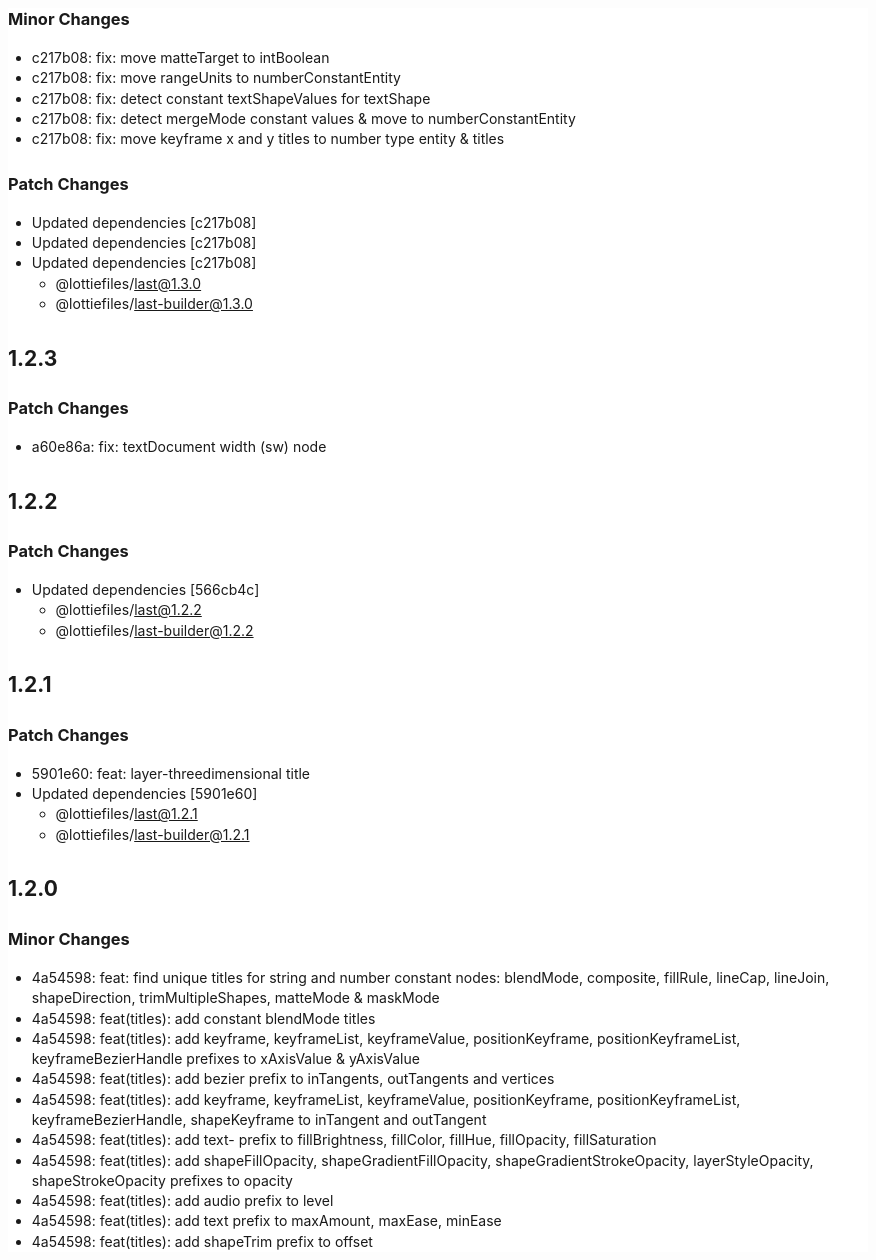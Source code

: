 ### Minor Changes

- c217b08: fix: move matteTarget to intBoolean
- c217b08: fix: move rangeUnits to numberConstantEntity
- c217b08: fix: detect constant textShapeValues for textShape
- c217b08: fix: detect mergeMode constant values & move to numberConstantEntity
- c217b08: fix: move keyframe x and y titles to number type entity & titles

### Patch Changes

- Updated dependencies [c217b08]
- Updated dependencies [c217b08]
- Updated dependencies [c217b08]
  - @lottiefiles/last@1.3.0
  - @lottiefiles/last-builder@1.3.0

## 1.2.3

### Patch Changes

- a60e86a: fix: textDocument width (sw) node

## 1.2.2

### Patch Changes

- Updated dependencies [566cb4c]
  - @lottiefiles/last@1.2.2
  - @lottiefiles/last-builder@1.2.2

## 1.2.1

### Patch Changes

- 5901e60: feat: layer-threedimensional title
- Updated dependencies [5901e60]
  - @lottiefiles/last@1.2.1
  - @lottiefiles/last-builder@1.2.1

## 1.2.0

### Minor Changes

- 4a54598: feat: find unique titles for string and number constant nodes: blendMode, composite, fillRule, lineCap,
  lineJoin, shapeDirection, trimMultipleShapes, matteMode & maskMode
- 4a54598: feat(titles): add constant blendMode titles
- 4a54598: feat(titles): add keyframe, keyframeList, keyframeValue, positionKeyframe, positionKeyframeList,
  keyframeBezierHandle prefixes to xAxisValue & yAxisValue
- 4a54598: feat(titles): add bezier prefix to inTangents, outTangents and vertices
- 4a54598: feat(titles): add keyframe, keyframeList, keyframeValue, positionKeyframe, positionKeyframeList,
  keyframeBezierHandle, shapeKeyframe to inTangent and outTangent
- 4a54598: feat(titles): add text- prefix to fillBrightness, fillColor, fillHue, fillOpacity, fillSaturation
- 4a54598: feat(titles): add shapeFillOpacity, shapeGradientFillOpacity, shapeGradientStrokeOpacity, layerStyleOpacity,
  shapeStrokeOpacity prefixes to opacity
- 4a54598: feat(titles): add audio prefix to level
- 4a54598: feat(titles): add text prefix to maxAmount, maxEase, minEase
- 4a54598: feat(titles): add shapeTrim prefix to offset